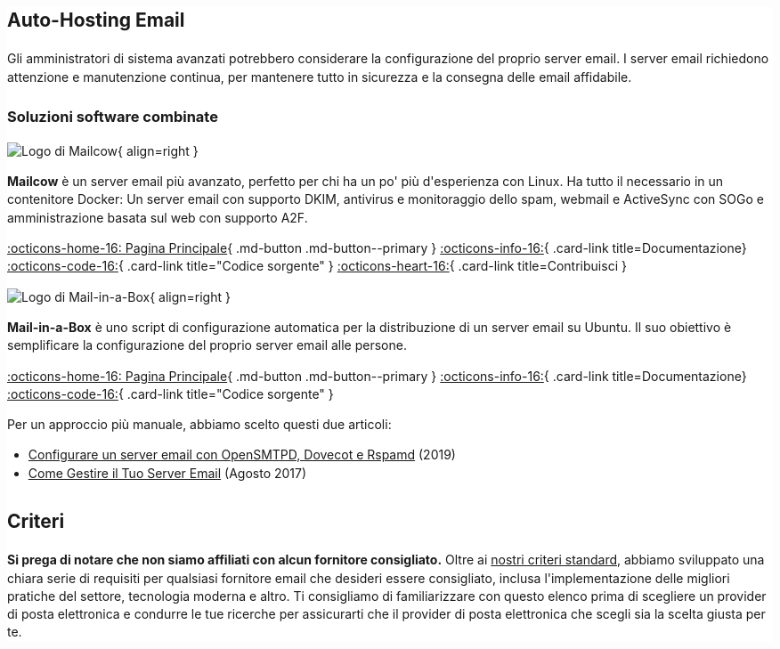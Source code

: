 ## Auto-Hosting Email

Gli amministratori di sistema avanzati potrebbero considerare la configurazione del proprio server email. I server email richiedono attenzione e manutenzione continua, per mantenere tutto in sicurezza e la consegna delle email affidabile.

### Soluzioni software combinate

<div class="admonition recommendation" markdown>

![Logo di Mailcow](assets/img/email/mailcow.svg){ align=right }

**Mailcow** è un server email più avanzato, perfetto per chi ha un po' più d'esperienza con Linux. Ha tutto il necessario in un contenitore Docker: Un server email con supporto DKIM, antivirus e monitoraggio dello spam, webmail e ActiveSync con SOGo e amministrazione basata sul web con supporto A2F.

[:octicons-home-16: Pagina Principale](https://mailcow.email){ .md-button .md-button--primary }
[:octicons-info-16:](https://mailcow.github.io/mailcow-dockerized-docs/){ .card-link title=Documentazione}
[:octicons-code-16:](https://github.com/mailcow/mailcow-dockerized){ .card-link title="Codice sorgente" }
[:octicons-heart-16:](https://www.servercow.de/mailcow?lang=en#sal){ .card-link title=Contribuisci }

</div>

<div class="admonition recommendation" markdown>

![Logo di Mail-in-a-Box](assets/img/email/mail-in-a-box.svg){ align=right }

**Mail-in-a-Box** è uno script di configurazione automatica per la distribuzione di un server email su Ubuntu. Il suo obiettivo è semplificare la configurazione del proprio server email alle persone.

[:octicons-home-16: Pagina Principale](https://mailinabox.email){ .md-button .md-button--primary }
[:octicons-info-16:](https://mailinabox.email/guide.html){ .card-link title=Documentazione}
[:octicons-code-16:](https://github.com/mail-in-a-box/mailinabox){ .card-link title="Codice sorgente" }

</div>

Per un approccio più manuale, abbiamo scelto questi due articoli:

- [Configurare un server email con OpenSMTPD, Dovecot e Rspamd](https://poolp.org/posts/2019-09-14/setting-up-a-mail-server-with-opensmtpd-dovecot-and-rspamd/) (2019)
- [Come Gestire il Tuo Server Email](https://www.c0ffee.net/blog/mail-server-guide/) (Agosto 2017)

## Criteri

**Si prega di notare che non siamo affiliati con alcun fornitore consigliato.** Oltre ai [nostri criteri standard](about/criteria.md), abbiamo sviluppato una chiara serie di requisiti per qualsiasi fornitore email che desideri essere consigliato, inclusa l'implementazione delle migliori pratiche del settore, tecnologia moderna e altro. Ti consigliamo di familiarizzare con questo elenco prima di scegliere un provider di posta elettronica e condurre le tue ricerche per assicurarti che il provider di posta elettronica che scegli sia la scelta giusta per te.
